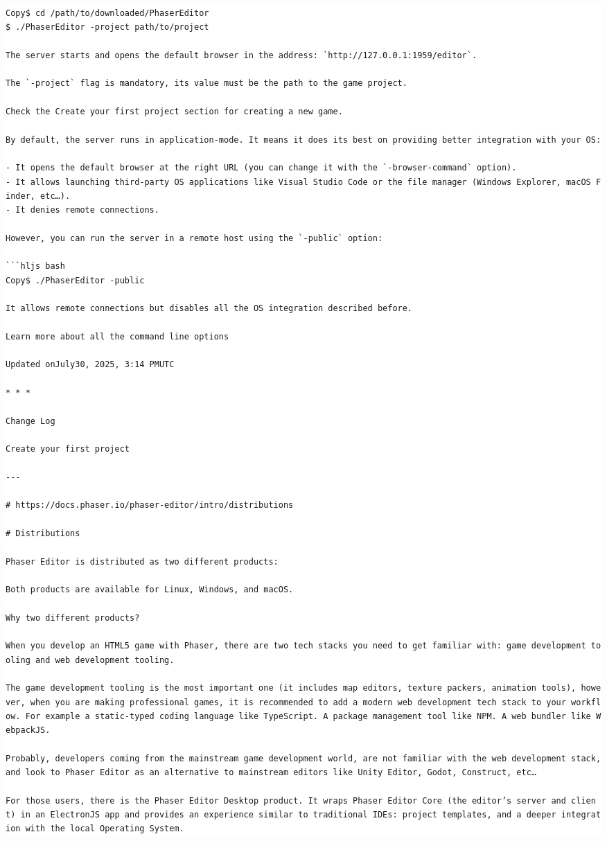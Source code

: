 ```hljs bash
Copy$ cd /path/to/downloaded/PhaserEditor
$ ./PhaserEditor -project path/to/project

The server starts and opens the default browser in the address: `http://127.0.0.1:1959/editor`.

The `-project` flag is mandatory, its value must be the path to the game project.

Check the Create your first project section for creating a new game.

By default, the server runs in application-mode. It means it does its best on providing better integration with your OS:

- It opens the default browser at the right URL (you can change it with the `-browser-command` option).
- It allows launching third-party OS applications like Visual Studio Code or the file manager (Windows Explorer, macOS Finder, etc…).
- It denies remote connections.

However, you can run the server in a remote host using the `-public` option:

```hljs bash
Copy$ ./PhaserEditor -public

It allows remote connections but disables all the OS integration described before.

Learn more about all the command line options

Updated onJuly30, 2025, 3:14 PMUTC

* * *

Change Log

Create your first project

---

# https://docs.phaser.io/phaser-editor/intro/distributions

# Distributions

Phaser Editor is distributed as two different products:

Both products are available for Linux, Windows, and macOS.

Why two different products?

When you develop an HTML5 game with Phaser, there are two tech stacks you need to get familiar with: game development tooling and web development tooling.

The game development tooling is the most important one (it includes map editors, texture packers, animation tools), however, when you are making professional games, it is recommended to add a modern web development tech stack to your workflow. For example a static-typed coding language like TypeScript. A package management tool like NPM. A web bundler like WebpackJS.

Probably, developers coming from the mainstream game development world, are not familiar with the web development stack, and look to Phaser Editor as an alternative to mainstream editors like Unity Editor, Godot, Construct, etc…

For those users, there is the Phaser Editor Desktop product. It wraps Phaser Editor Core (the editor’s server and client) in an ElectronJS app and provides an experience similar to traditional IDEs: project templates, and a deeper integration with the local Operating System.

```